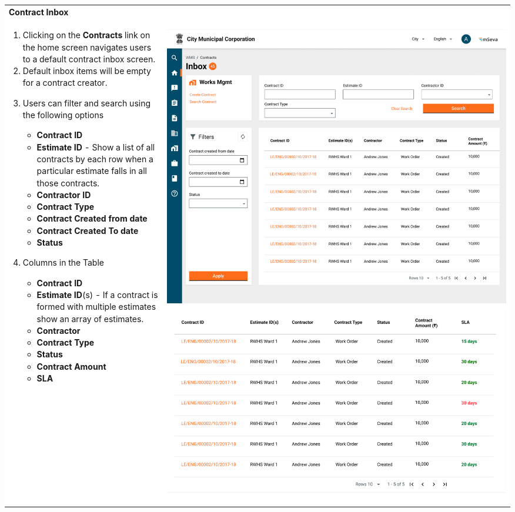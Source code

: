 |                                                                                                                                                                                                                                                                                                                                                                                                                                                                                                                                                                                                                                                                                                                                                                                                                                                                                                                                                                                                                                                                                                                                                         |                                                                                                                                            |
| ------------------------------------------------------------------------------------------------------------------------------------------------------------------------------------------------------------------------------------------------------------------------------------------------------------------------------------------------------------------------------------------------------------------------------------------------------------------------------------------------------------------------------------------------------------------------------------------------------------------------------------------------------------------------------------------------------------------------------------------------------------------------------------------------------------------------------------------------------------------------------------------------------------------------------------------------------------------------------------------------------------------------------------------------------------------------------------------------------------------------------------------------------- | ------------------------------------------------------------------------------------------------------------------------------------------ |
| **Contract Inbox**                                                                                                                                                                                                                                                                                                                                                                                                                                                                                                                                                                                                                                                                                                                                                                                                                                                                                                                                                                                                                                                                                                                                      |                                                                                                                                            |
| <ol><li>Clicking on the <strong>Contracts</strong> link on the home screen navigates users to a default contract inbox screen.</li><li>Default inbox items will be empty for a contract creator.</li><li><p>Users can filter and search using the following options</p><ul><li><strong>Contract ID</strong></li><li><strong>Estimate ID</strong> - Show a list of all contracts by each row when a particular estimate falls in all those contracts.</li><li><strong>Contractor ID</strong></li><li><strong>Contract Type</strong></li><li><strong>Contract Created from date</strong></li><li><strong>Contract Created To date</strong></li><li><strong>Status</strong></li></ul></li><li><p>Columns in the Table</p><ul><li><strong>Contract ID</strong></li><li><strong>Estimate ID</strong>(s) - If a contract is formed with multiple estimates show an array of estimates.</li><li><strong>Contractor</strong></li><li><strong>Contract Type</strong></li><li><strong>Status</strong></li><li><strong>Contract Amount</strong></li><li><strong>SLA</strong></li></ul></li></ol>                                                                   | <p><img src="../../.gitbook/assets/image (14).png" alt=""><img src="../../.gitbook/assets/image (3).png" alt=""></p><p></p><p></p><p> </p> |